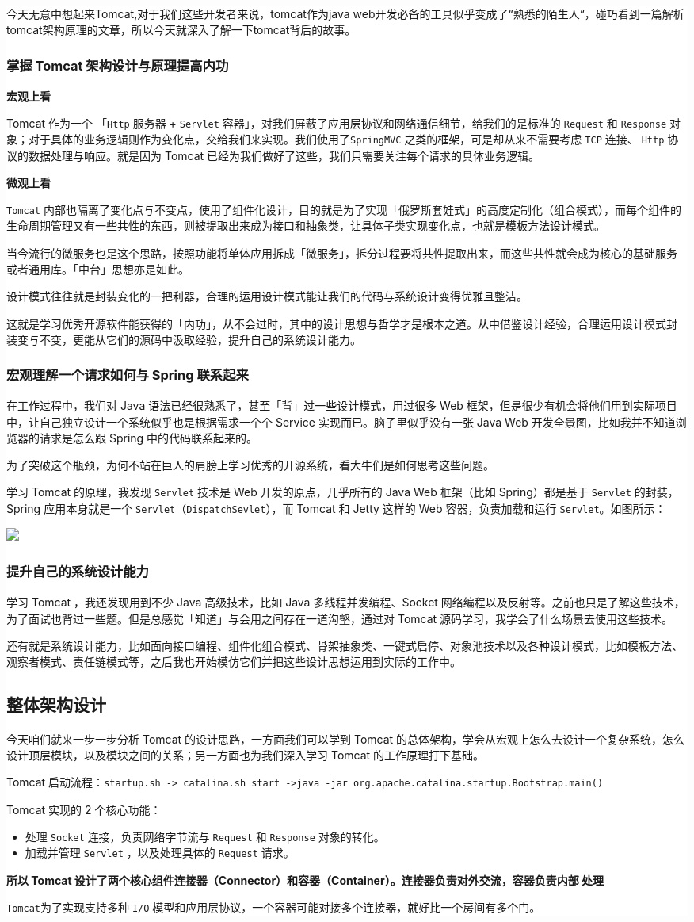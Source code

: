 今天无意中想起来Tomcat,对于我们这些开发者来说，tomcat作为java web开发必备的工具似乎变成了“熟悉的陌生人“，碰巧看到一篇解析tomcat架构原理的文章，所以今天就深入了解一下tomcat背后的故事。

### 掌握 Tomcat 架构设计与原理提高内功

**宏观上看**

Tomcat 作为一个 「`Http` 服务器 + `Servlet` 容器」，对我们屏蔽了应用层协议和网络通信细节，给我们的是标准的 `Request` 和 `Response` 对象；对于具体的业务逻辑则作为变化点，交给我们来实现。我们使用了`SpringMVC` 之类的框架，可是却从来不需要考虑 `TCP` 连接、 `Http` 协议的数据处理与响应。就是因为 Tomcat 已经为我们做好了这些，我们只需要关注每个请求的具体业务逻辑。

**微观上看**

`Tomcat` 内部也隔离了变化点与不变点，使用了组件化设计，目的就是为了实现「俄罗斯套娃式」的高度定制化（组合模式），而每个组件的生命周期管理又有一些共性的东西，则被提取出来成为接口和抽象类，让具体子类实现变化点，也就是模板方法设计模式。

当今流行的微服务也是这个思路，按照功能将单体应用拆成「微服务」，拆分过程要将共性提取出来，而这些共性就会成为核心的基础服务或者通用库。「中台」思想亦是如此。

设计模式往往就是封装变化的一把利器，合理的运用设计模式能让我们的代码与系统设计变得优雅且整洁。

这就是学习优秀开源软件能获得的「内功」，从不会过时，其中的设计思想与哲学才是根本之道。从中借鉴设计经验，合理运用设计模式封装变与不变，更能从它们的源码中汲取经验，提升自己的系统设计能力。

### 宏观理解一个请求如何与 Spring 联系起来

在工作过程中，我们对 Java 语法已经很熟悉了，甚至「背」过一些设计模式，用过很多 Web 框架，但是很少有机会将他们用到实际项目中，让自己独立设计一个系统似乎也是根据需求一个个 Service 实现而已。脑子里似乎没有一张 Java Web 开发全景图，比如我并不知道浏览器的请求是怎么跟 Spring 中的代码联系起来的。

为了突破这个瓶颈，为何不站在巨人的肩膀上学习优秀的开源系统，看大牛们是如何思考这些问题。

学习 Tomcat 的原理，我发现 `Servlet` 技术是 Web 开发的原点，几乎所有的 Java Web 框架（比如 Spring）都是基于 `Servlet` 的封装，Spring 应用本身就是一个 `Servlet`（`DispatchSevlet`），而 Tomcat 和 Jetty 这样的 Web 容器，负责加载和运行 `Servlet`。如图所示：

![](C:\Users\Westlife\Desktop\summer\my-summer-plan\picture\tomcat\1.png)

### 提升自己的系统设计能力

学习 Tomcat ，我还发现用到不少 Java 高级技术，比如 Java 多线程并发编程、Socket 网络编程以及反射等。之前也只是了解这些技术，为了面试也背过一些题。但是总感觉「知道」与会用之间存在一道沟壑，通过对 Tomcat 源码学习，我学会了什么场景去使用这些技术。

还有就是系统设计能力，比如面向接口编程、组件化组合模式、骨架抽象类、一键式启停、对象池技术以及各种设计模式，比如模板方法、观察者模式、责任链模式等，之后我也开始模仿它们并把这些设计思想运用到实际的工作中。

## 整体架构设计

今天咱们就来一步一步分析 Tomcat 的设计思路，一方面我们可以学到 Tomcat 的总体架构，学会从宏观上怎么去设计一个复杂系统，怎么设计顶层模块，以及模块之间的关系；另一方面也为我们深入学习 Tomcat 的工作原理打下基础。

Tomcat 启动流程：`startup.sh -> catalina.sh start ->java -jar org.apache.catalina.startup.Bootstrap.main()`

Tomcat 实现的 2 个核心功能：

- 处理 `Socket` 连接，负责网络字节流与 `Request` 和 `Response` 对象的转化。
- 加载并管理 `Servlet` ，以及处理具体的 `Request` 请求。

**所以 Tomcat 设计了两个核心组件连接器（Connector）和容器（Container）。连接器负责对外交流，容器负责内部 处理**

`Tomcat`为了实现支持多种 `I/O` 模型和应用层协议，一个容器可能对接多个连接器，就好比一个房间有多个门。
